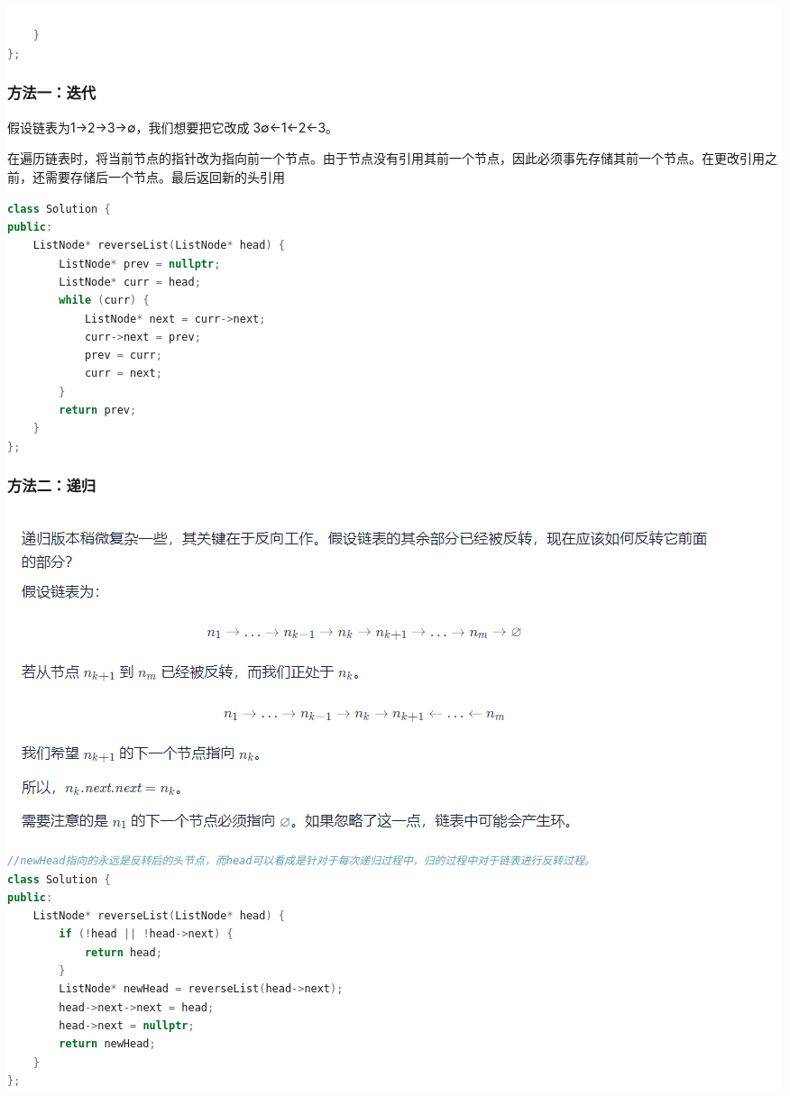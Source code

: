 ```c++
        
    }
};
```
### 方法一：迭代
假设链表为1→2→3→∅，我们想要把它改成 3∅←1←2←3。

在遍历链表时，将当前节点的指针改为指向前一个节点。由于节点没有引用其前一个节点，因此必须事先存储其前一个节点。在更改引用之前，还需要存储后一个节点。最后返回新的头引用
```c++
class Solution {
public:
    ListNode* reverseList(ListNode* head) {
        ListNode* prev = nullptr;
        ListNode* curr = head;
        while (curr) {
            ListNode* next = curr->next;
            curr->next = prev;
            prev = curr;
            curr = next;
        }
        return prev;
    }
};
```
### 方法二：递归<br>
![solve_way](https://github.com/SEU-PZH/Leetcode/blob/main/img/day2.png)
```c++
//newHead指向的永远是反转后的头节点，而head可以看成是针对于每次递归过程中，归的过程中对于链表进行反转过程。
class Solution {
public:
    ListNode* reverseList(ListNode* head) {
        if (!head || !head->next) {
            return head;
        }
        ListNode* newHead = reverseList(head->next);
        head->next->next = head;
        head->next = nullptr;
        return newHead;
    }
};
```

